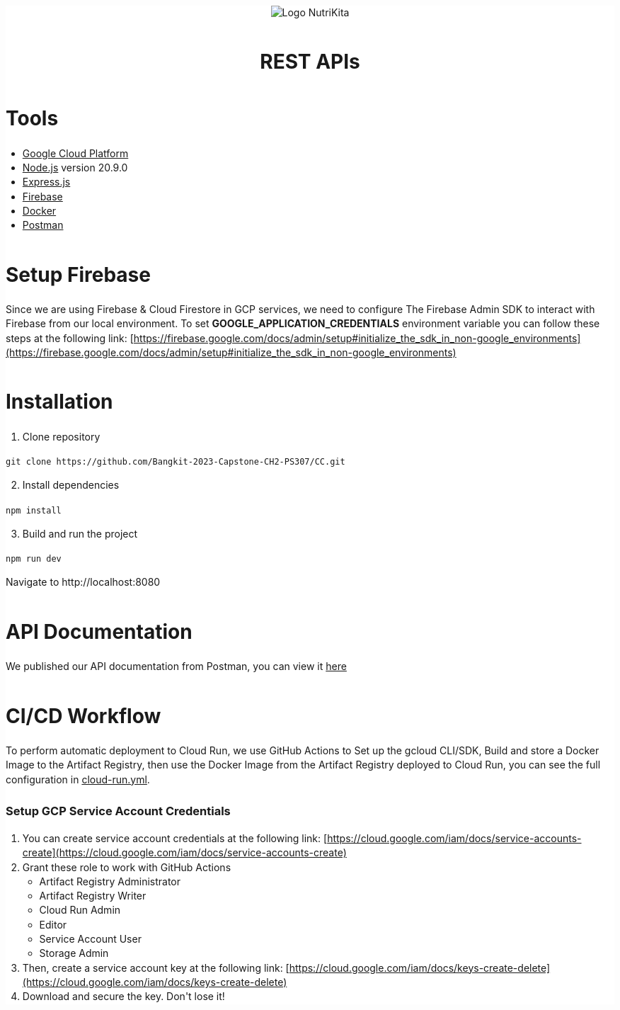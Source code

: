 <div align="center">
  <img src="https://raw.githubusercontent.com/Bangkit-2023-Capstone-CH2-PS307/.github/main/profile/assets/logo.png" alt="Logo NutriKita" style="width: 20%;">
  <h1>REST APIs</h1>
</div>

# Tools
- [Google Cloud Platform](https://cloud.google.com/)
- [Node.js](https://nodejs.org/en) version 20.9.0
- [Express.js](https://expressjs.com/)
- [Firebase](https://firebase.google.com/)
- [Docker](https://www.docker.com/)
- [Postman](https://www.postman.com/)

# Setup Firebase
Since we are using Firebase & Cloud Firestore in GCP services, we need to configure The Firebase Admin SDK to interact with Firebase from our local environment. To set **GOOGLE_APPLICATION_CREDENTIALS** environment variable you can follow these steps at the following link: [https://firebase.google.com/docs/admin/setup#initialize_the_sdk_in_non-google_environments](https://firebase.google.com/docs/admin/setup#initialize_the_sdk_in_non-google_environments)

# Installation
1. Clone repository
```
git clone https://github.com/Bangkit-2023-Capstone-CH2-PS307/CC.git
```
2. Install dependencies
```
npm install
```
3. Build and run the project
```
npm run dev
```
Navigate to http://localhost:8080

# API Documentation
We published our API documentation from Postman, you can view it [here](https://documenter.getpostman.com/view/5905079/2s9YkjC4fq)

# CI/CD Workflow
To perform automatic deployment to Cloud Run, we use GitHub Actions to Set up the gcloud CLI/SDK, Build and store a Docker Image to the Artifact Registry, then use the Docker Image from the Artifact Registry deployed to Cloud Run, you can see the full configuration in [cloud-run.yml](./.github/workflows/cloud-run.yml).

### Setup GCP Service Account Credentials
1. You can create service account credentials at the following link: [https://cloud.google.com/iam/docs/service-accounts-create](https://cloud.google.com/iam/docs/service-accounts-create)
2. Grant these role to work with GitHub Actions
    - Artifact Registry Administrator
    - Artifact Registry Writer
    - Cloud Run Admin
    - Editor
    - Service Account User
    - Storage Admin
3. Then, create a service account key at the following link: [https://cloud.google.com/iam/docs/keys-create-delete](https://cloud.google.com/iam/docs/keys-create-delete)
4. Download and secure the key. Don't lose it!
